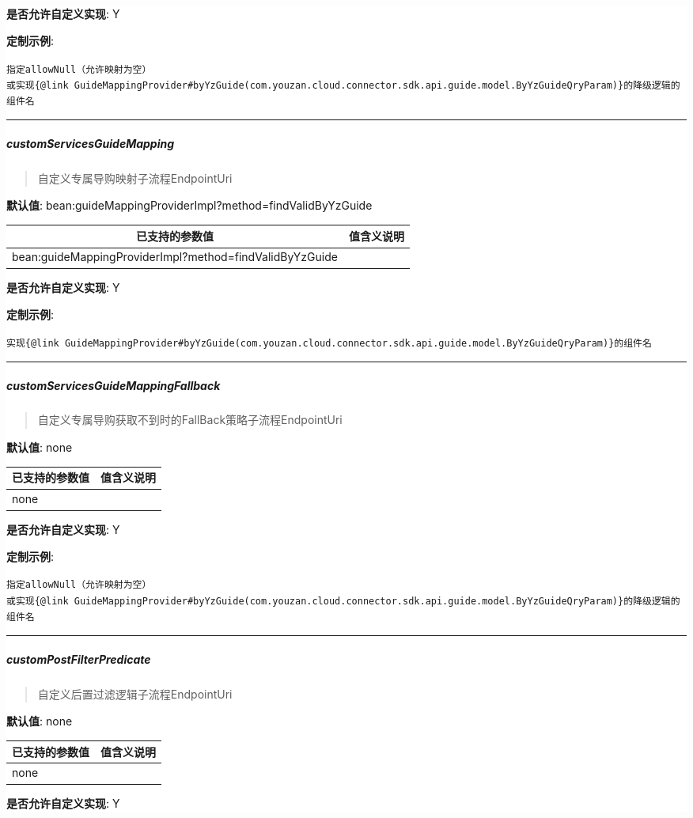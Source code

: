 **是否允许自定义实现**: Y


**定制示例**:
```
指定allowNull（允许映射为空）
或实现{@link GuideMappingProvider#byYzGuide(com.youzan.cloud.connector.sdk.api.guide.model.ByYzGuideQryParam)}的降级逻辑的组件名
```
---
##### customServicesGuideMapping
> 自定义专属导购映射子流程EndpointUri

**默认值**: bean:guideMappingProviderImpl?method=findValidByYzGuide

已支持的参数值 | 值含义说明
---|---
bean:guideMappingProviderImpl?method=findValidByYzGuide | 

**是否允许自定义实现**: Y


**定制示例**:
```
实现{@link GuideMappingProvider#byYzGuide(com.youzan.cloud.connector.sdk.api.guide.model.ByYzGuideQryParam)}的组件名
```
---
##### customServicesGuideMappingFallback
> 自定义专属导购获取不到时的FallBack策略子流程EndpointUri

**默认值**: none

已支持的参数值 | 值含义说明
---|---
none | 

**是否允许自定义实现**: Y


**定制示例**:
```
指定allowNull（允许映射为空）
或实现{@link GuideMappingProvider#byYzGuide(com.youzan.cloud.connector.sdk.api.guide.model.ByYzGuideQryParam)}的降级逻辑的组件名
```
---
##### customPostFilterPredicate
> 自定义后置过滤逻辑子流程EndpointUri

**默认值**: none

已支持的参数值 | 值含义说明
---|---
none | 

**是否允许自定义实现**: Y
